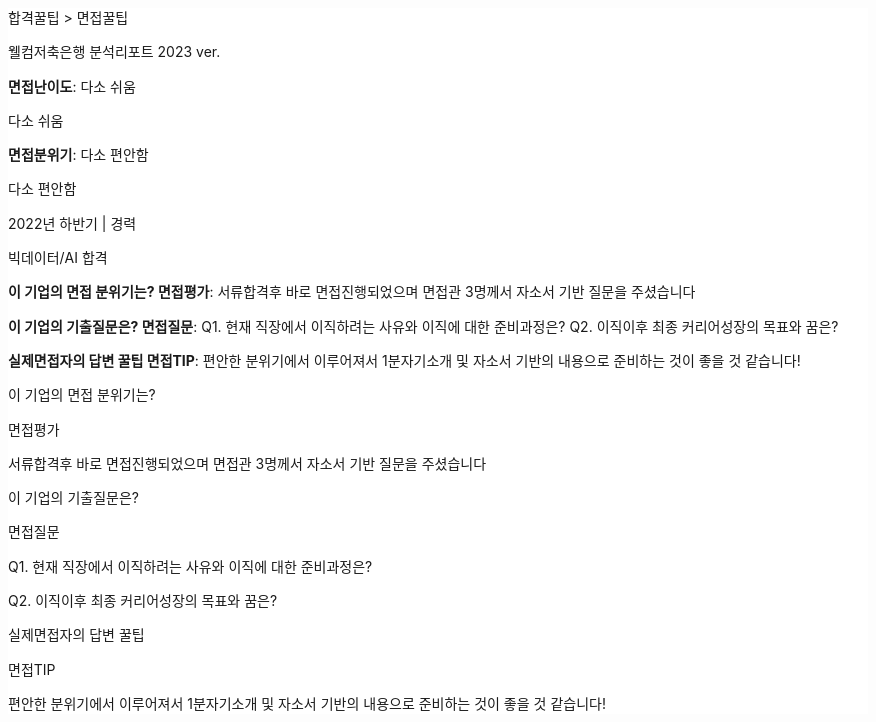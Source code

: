 합격꿀팁 > 면접꿀팁

웰컴저축은행 분석리포트 2023 ver.

**면접난이도**: 다소 쉬움

다소 쉬움

**면접분위기**: 다소 편안함

다소 편안함

2022년 하반기 | 경력

빅데이터/AI 합격

**이 기업의 면접 분위기는? 면접평가**: 서류합격후 바로 면접진행되었으며 면접관 3명께서 자소서 기반 질문을 주셨습니다

**이 기업의 기출질문은? 면접질문**: Q1. 현재 직장에서 이직하려는 사유와 이직에 대한 준비과정은? Q2. 이직이후 최종 커리어성장의 목표와 꿈은?

**실제면접자의 답변 꿀팁 면접TIP**: 편안한 분위기에서 이루어져서 1분자기소개 및 자소서 기반의 내용으로 준비하는 것이 좋을 것 같습니다!

이 기업의 면접 분위기는?

면접평가

서류합격후 바로 면접진행되었으며 면접관 3명께서 자소서 기반 질문을 주셨습니다

이 기업의 기출질문은?

면접질문

Q1. 현재 직장에서 이직하려는 사유와 이직에 대한 준비과정은?

Q2. 이직이후 최종 커리어성장의 목표와 꿈은?

실제면접자의 답변 꿀팁

면접TIP

편안한 분위기에서 이루어져서 1분자기소개 및 자소서 기반의 내용으로 준비하는 것이 좋을 것 같습니다!

